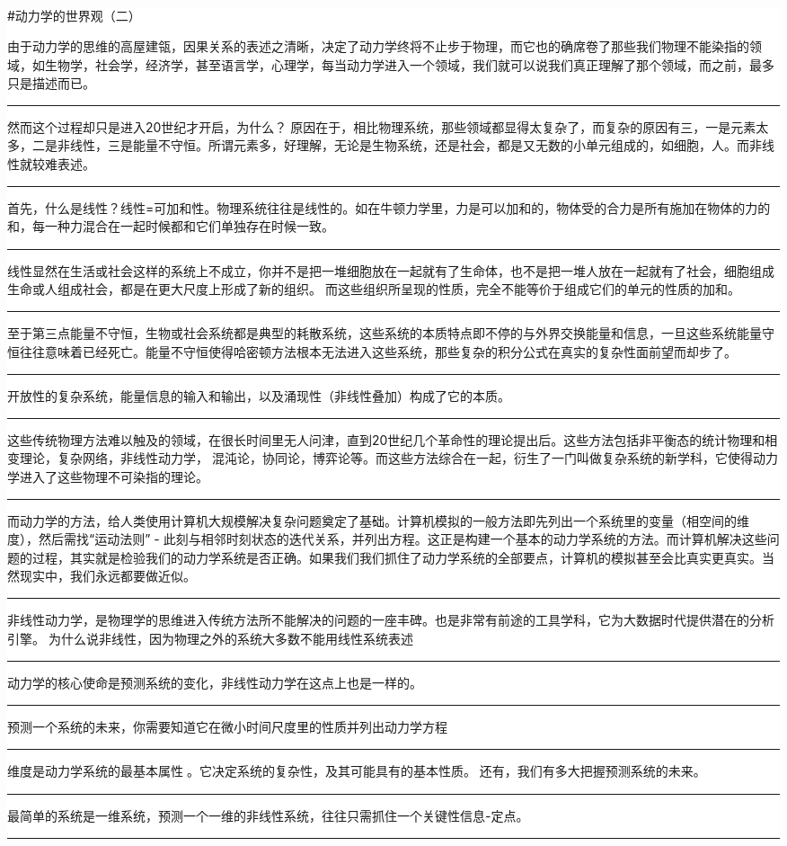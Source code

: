 #动力学的世界观（二）

由于动力学的思维的高屋建瓴，因果关系的表述之清晰，决定了动力学终将不止步于物理，而它也的确席卷了那些我们物理不能染指的领域，如生物学，社会学，经济学，甚至语言学，心理学，每当动力学进入一个领域，我们就可以说我们真正理解了那个领域，而之前，最多只是描述而已。

---

然而这个过程却只是进入20世纪才开启，为什么？ 原因在于，相比物理系统，那些领域都显得太复杂了，而复杂的原因有三，一是元素太多，二是非线性，三是能量不守恒。所谓元素多，好理解，无论是生物系统，还是社会，都是又无数的小单元组成的，如细胞，人。而非线性就较难表述。

---

首先，什么是线性？线性=可加和性。物理系统往往是线性的。如在牛顿力学里，力是可以加和的，物体受的合力是所有施加在物体的力的和，每一种力混合在一起时候都和它们单独存在时候一致。

---

线性显然在生活或社会这样的系统上不成立，你并不是把一堆细胞放在一起就有了生命体，也不是把一堆人放在一起就有了社会，细胞组成生命或人组成社会，都是在更大尺度上形成了新的组织。 而这些组织所呈现的性质，完全不能等价于组成它们的单元的性质的加和。

---

至于第三点能量不守恒，生物或社会系统都是典型的耗散系统，这些系统的本质特点即不停的与外界交换能量和信息，一旦这些系统能量守恒往往意味着已经死亡。能量不守恒使得哈密顿方法根本无法进入这些系统，那些复杂的积分公式在真实的复杂性面前望而却步了。

---

开放性的复杂系统，能量信息的输入和输出，以及涌现性（非线性叠加）构成了它的本质。

---

这些传统物理方法难以触及的领域，在很长时间里无人问津，直到20世纪几个革命性的理论提出后。这些方法包括非平衡态的统计物理和相变理论，复杂网络，非线性动力学， 混沌论，协同论，博弈论等。而这些方法综合在一起，衍生了一门叫做复杂系统的新学科，它使得动力学进入了这些物理不可染指的理论。

---

而动力学的方法，给人类使用计算机大规模解决复杂问题奠定了基础。计算机模拟的一般方法即先列出一个系统里的变量（相空间的维度），然后需找“运动法则” - 此刻与相邻时刻状态的迭代关系，并列出方程。这正是构建一个基本的动力学系统的方法。而计算机解决这些问题的过程，其实就是检验我们的动力学系统是否正确。如果我们我们抓住了动力学系统的全部要点，计算机的模拟甚至会比真实更真实。当然现实中，我们永远都要做近似。

---

非线性动力学，是物理学的思维进入传统方法所不能解决的问题的一座丰碑。也是非常有前途的工具学科，它为大数据时代提供潜在的分析引擎。 为什么说非线性，因为物理之外的系统大多数不能用线性系统表述

---

动力学的核心使命是预测系统的变化，非线性动力学在这点上也是一样的。

---

预测一个系统的未来，你需要知道它在微小时间尺度里的性质并列出动力学方程

---

维度是动力学系统的最基本属性 。它决定系统的复杂性，及其可能具有的基本性质。 还有，我们有多大把握预测系统的未来。

---

最简单的系统是一维系统，预测一个一维的非线性系统，往往只需抓住一个关键性信息-定点。

---
